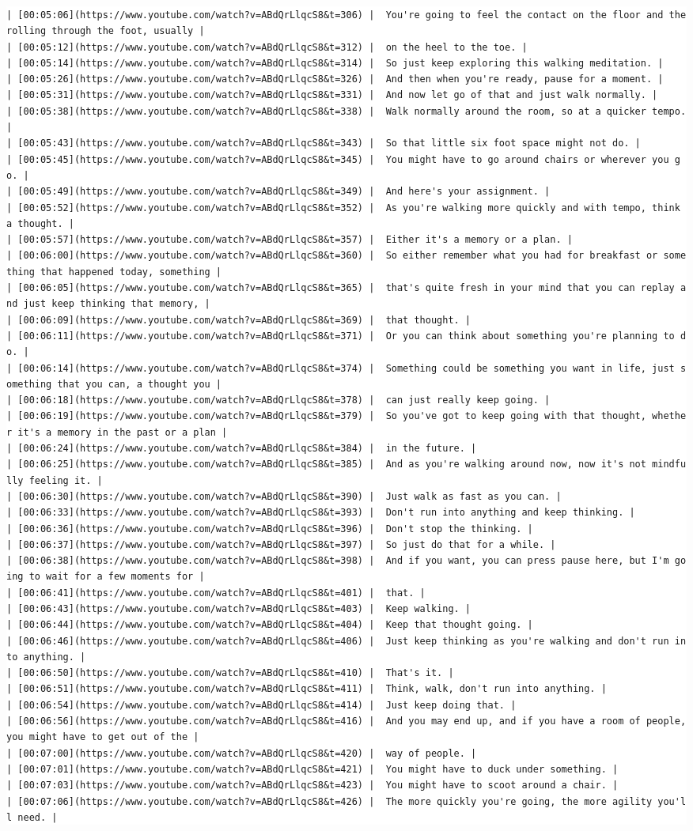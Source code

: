     | [00:05:06](https://www.youtube.com/watch?v=ABdQrLlqcS8&t=306) |  You're going to feel the contact on the floor and the rolling through the foot, usually |
    | [00:05:12](https://www.youtube.com/watch?v=ABdQrLlqcS8&t=312) |  on the heel to the toe. |
    | [00:05:14](https://www.youtube.com/watch?v=ABdQrLlqcS8&t=314) |  So just keep exploring this walking meditation. |
    | [00:05:26](https://www.youtube.com/watch?v=ABdQrLlqcS8&t=326) |  And then when you're ready, pause for a moment. |
    | [00:05:31](https://www.youtube.com/watch?v=ABdQrLlqcS8&t=331) |  And now let go of that and just walk normally. |
    | [00:05:38](https://www.youtube.com/watch?v=ABdQrLlqcS8&t=338) |  Walk normally around the room, so at a quicker tempo. |
    | [00:05:43](https://www.youtube.com/watch?v=ABdQrLlqcS8&t=343) |  So that little six foot space might not do. |
    | [00:05:45](https://www.youtube.com/watch?v=ABdQrLlqcS8&t=345) |  You might have to go around chairs or wherever you go. |
    | [00:05:49](https://www.youtube.com/watch?v=ABdQrLlqcS8&t=349) |  And here's your assignment. |
    | [00:05:52](https://www.youtube.com/watch?v=ABdQrLlqcS8&t=352) |  As you're walking more quickly and with tempo, think a thought. |
    | [00:05:57](https://www.youtube.com/watch?v=ABdQrLlqcS8&t=357) |  Either it's a memory or a plan. |
    | [00:06:00](https://www.youtube.com/watch?v=ABdQrLlqcS8&t=360) |  So either remember what you had for breakfast or something that happened today, something |
    | [00:06:05](https://www.youtube.com/watch?v=ABdQrLlqcS8&t=365) |  that's quite fresh in your mind that you can replay and just keep thinking that memory, |
    | [00:06:09](https://www.youtube.com/watch?v=ABdQrLlqcS8&t=369) |  that thought. |
    | [00:06:11](https://www.youtube.com/watch?v=ABdQrLlqcS8&t=371) |  Or you can think about something you're planning to do. |
    | [00:06:14](https://www.youtube.com/watch?v=ABdQrLlqcS8&t=374) |  Something could be something you want in life, just something that you can, a thought you |
    | [00:06:18](https://www.youtube.com/watch?v=ABdQrLlqcS8&t=378) |  can just really keep going. |
    | [00:06:19](https://www.youtube.com/watch?v=ABdQrLlqcS8&t=379) |  So you've got to keep going with that thought, whether it's a memory in the past or a plan |
    | [00:06:24](https://www.youtube.com/watch?v=ABdQrLlqcS8&t=384) |  in the future. |
    | [00:06:25](https://www.youtube.com/watch?v=ABdQrLlqcS8&t=385) |  And as you're walking around now, now it's not mindfully feeling it. |
    | [00:06:30](https://www.youtube.com/watch?v=ABdQrLlqcS8&t=390) |  Just walk as fast as you can. |
    | [00:06:33](https://www.youtube.com/watch?v=ABdQrLlqcS8&t=393) |  Don't run into anything and keep thinking. |
    | [00:06:36](https://www.youtube.com/watch?v=ABdQrLlqcS8&t=396) |  Don't stop the thinking. |
    | [00:06:37](https://www.youtube.com/watch?v=ABdQrLlqcS8&t=397) |  So just do that for a while. |
    | [00:06:38](https://www.youtube.com/watch?v=ABdQrLlqcS8&t=398) |  And if you want, you can press pause here, but I'm going to wait for a few moments for |
    | [00:06:41](https://www.youtube.com/watch?v=ABdQrLlqcS8&t=401) |  that. |
    | [00:06:43](https://www.youtube.com/watch?v=ABdQrLlqcS8&t=403) |  Keep walking. |
    | [00:06:44](https://www.youtube.com/watch?v=ABdQrLlqcS8&t=404) |  Keep that thought going. |
    | [00:06:46](https://www.youtube.com/watch?v=ABdQrLlqcS8&t=406) |  Just keep thinking as you're walking and don't run into anything. |
    | [00:06:50](https://www.youtube.com/watch?v=ABdQrLlqcS8&t=410) |  That's it. |
    | [00:06:51](https://www.youtube.com/watch?v=ABdQrLlqcS8&t=411) |  Think, walk, don't run into anything. |
    | [00:06:54](https://www.youtube.com/watch?v=ABdQrLlqcS8&t=414) |  Just keep doing that. |
    | [00:06:56](https://www.youtube.com/watch?v=ABdQrLlqcS8&t=416) |  And you may end up, and if you have a room of people, you might have to get out of the |
    | [00:07:00](https://www.youtube.com/watch?v=ABdQrLlqcS8&t=420) |  way of people. |
    | [00:07:01](https://www.youtube.com/watch?v=ABdQrLlqcS8&t=421) |  You might have to duck under something. |
    | [00:07:03](https://www.youtube.com/watch?v=ABdQrLlqcS8&t=423) |  You might have to scoot around a chair. |
    | [00:07:06](https://www.youtube.com/watch?v=ABdQrLlqcS8&t=426) |  The more quickly you're going, the more agility you'll need. |